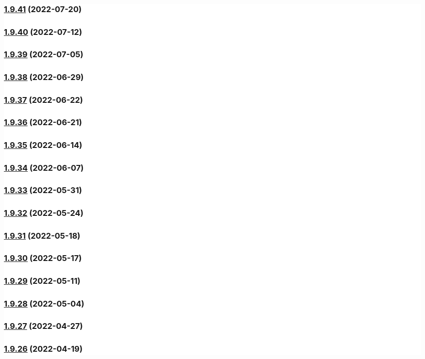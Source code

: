 ### [1.9.41](https://github.com/surveyjs/survey-creator/compare/v1.9.40...v1.9.41) (2022-07-20)

### [1.9.40](https://github.com/surveyjs/survey-creator/compare/v1.9.39...v1.9.40) (2022-07-12)

### [1.9.39](https://github.com/surveyjs/survey-creator/compare/v1.9.38...v1.9.39) (2022-07-05)

### [1.9.38](https://github.com/surveyjs/survey-creator/compare/v1.9.37...v1.9.38) (2022-06-29)

### [1.9.37](https://github.com/surveyjs/survey-creator/compare/v1.9.36...v1.9.37) (2022-06-22)

### [1.9.36](https://github.com/surveyjs/survey-creator/compare/v1.9.35...v1.9.36) (2022-06-21)

### [1.9.35](https://github.com/surveyjs/survey-creator/compare/v1.9.34...v1.9.35) (2022-06-14)

### [1.9.34](https://github.com/surveyjs/survey-creator/compare/v1.9.33...v1.9.34) (2022-06-07)

### [1.9.33](https://github.com/surveyjs/survey-creator/compare/v1.9.32...v1.9.33) (2022-05-31)

### [1.9.32](https://github.com/surveyjs/survey-creator/compare/v1.9.31...v1.9.32) (2022-05-24)

### [1.9.31](https://github.com/surveyjs/survey-creator/compare/v1.9.30...v1.9.31) (2022-05-18)

### [1.9.30](https://github.com/surveyjs/survey-creator/compare/v1.9.29...v1.9.30) (2022-05-17)

### [1.9.29](https://github.com/surveyjs/survey-creator/compare/v1.9.28...v1.9.29) (2022-05-11)

### [1.9.28](https://github.com/surveyjs/survey-creator/compare/v1.9.27...v1.9.28) (2022-05-04)

### [1.9.27](https://github.com/surveyjs/survey-creator/compare/v1.9.26...v1.9.27) (2022-04-27)

### [1.9.26](https://github.com/surveyjs/survey-creator/compare/v1.9.25...v1.9.26) (2022-04-19)
